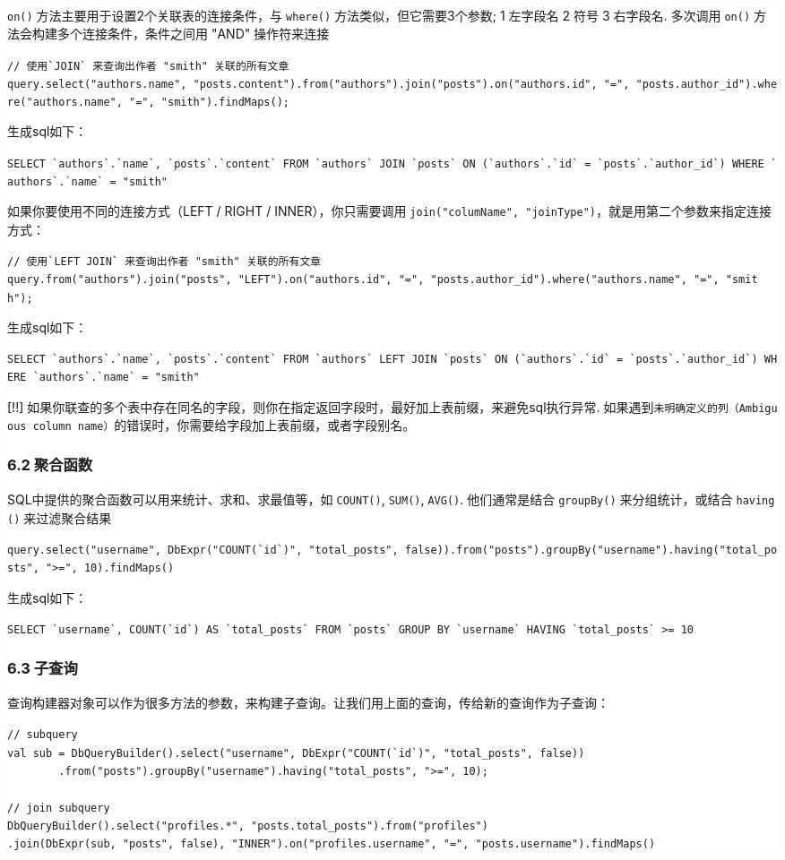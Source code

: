 `on()` 方法主要用于设置2个关联表的连接条件，与 `where()` 方法类似，但它需要3个参数; 1 左字段名 2 符号 3 右字段名. 多次调用 `on()` 方法会构建多个连接条件，条件之间用 "AND" 操作符来连接

```
// 使用`JOIN` 来查询出作者 "smith" 关联的所有文章
query.select("authors.name", "posts.content").from("authors").join("posts").on("authors.id", "=", "posts.author_id").where("authors.name", "=", "smith").findMaps();
```

生成sql如下：

```
SELECT `authors`.`name`, `posts`.`content` FROM `authors` JOIN `posts` ON (`authors`.`id` = `posts`.`author_id`) WHERE `authors`.`name` = "smith"
```

如果你要使用不同的连接方式（LEFT / RIGHT / INNER），你只需要调用 `join("columName", "joinType")`，就是用第二个参数来指定连接方式：

```
// 使用`LEFT JOIN` 来查询出作者 "smith" 关联的所有文章
query.from("authors").join("posts", "LEFT").on("authors.id", "=", "posts.author_id").where("authors.name", "=", "smith");
```

生成sql如下：

```
SELECT `authors`.`name`, `posts`.`content` FROM `authors` LEFT JOIN `posts` ON (`authors`.`id` = `posts`.`author_id`) WHERE `authors`.`name` = "smith"
```

[!!] 如果你联查的多个表中存在同名的字段，则你在指定返回字段时，最好加上表前缀，来避免sql执行异常. 如果遇到`未明确定义的列（Ambiguous column name）`的错误时，你需要给字段加上表前缀，或者字段别名。

### 6.2 聚合函数

SQL中提供的聚合函数可以用来统计、求和、求最值等，如 `COUNT()`, `SUM()`, `AVG()`. 他们通常是结合 `groupBy()` 来分组统计，或结合 `having()` 来过滤聚合结果

```
query.select("username", DbExpr("COUNT(`id`)", "total_posts", false)).from("posts").groupBy("username").having("total_posts", ">=", 10).findMaps()
```

生成sql如下：

```
SELECT `username`, COUNT(`id`) AS `total_posts` FROM `posts` GROUP BY `username` HAVING `total_posts` >= 10
```

### 6.3 子查询

查询构建器对象可以作为很多方法的参数，来构建子查询。让我们用上面的查询，传给新的查询作为子查询：

```
// subquery
val sub = DbQueryBuilder().select("username", DbExpr("COUNT(`id`)", "total_posts", false))
        .from("posts").groupBy("username").having("total_posts", ">=", 10);

// join subquery
DbQueryBuilder().select("profiles.*", "posts.total_posts").from("profiles")
.join(DbExpr(sub, "posts", false), "INNER").on("profiles.username", "=", "posts.username").findMaps()
```
